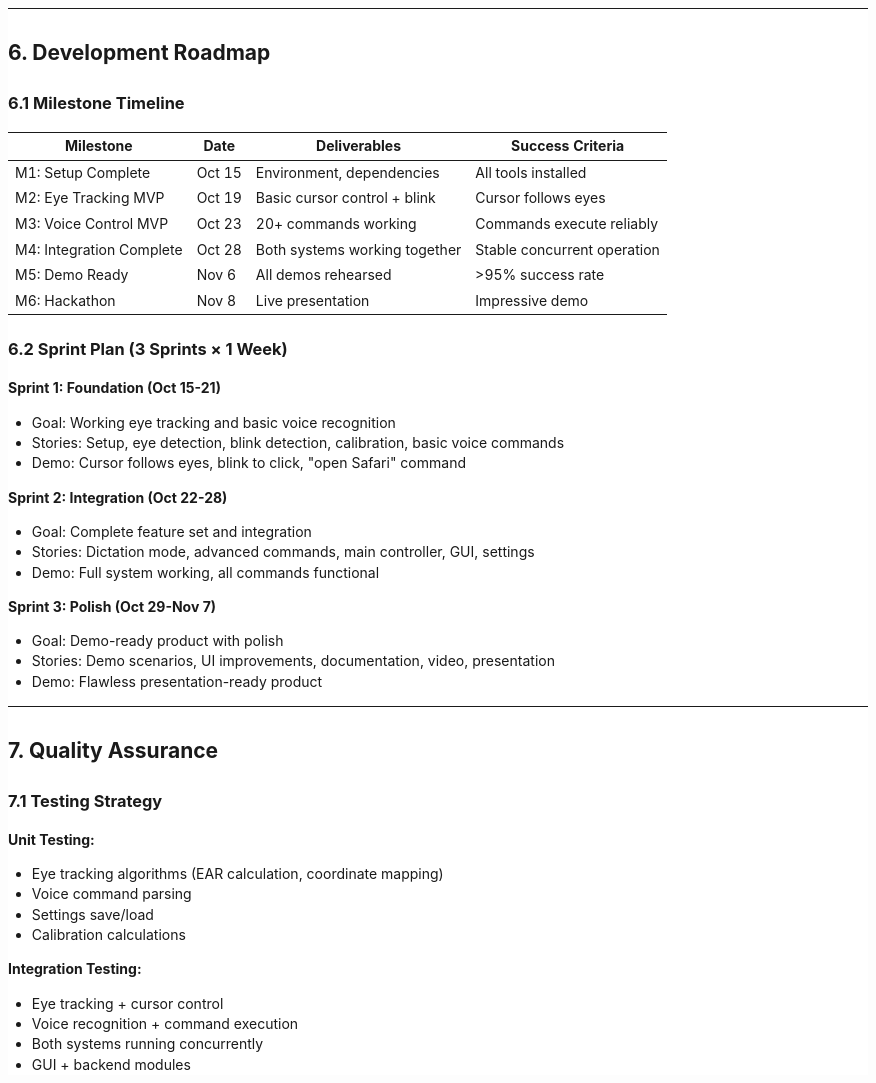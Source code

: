 
---

## 6. Development Roadmap

### 6.1 Milestone Timeline

| Milestone | Date | Deliverables | Success Criteria |
|-----------|------|--------------|------------------|
| M1: Setup Complete | Oct 15 | Environment, dependencies | All tools installed |
| M2: Eye Tracking MVP | Oct 19 | Basic cursor control + blink | Cursor follows eyes |
| M3: Voice Control MVP | Oct 23 | 20+ commands working | Commands execute reliably |
| M4: Integration Complete | Oct 28 | Both systems working together | Stable concurrent operation |
| M5: Demo Ready | Nov 6 | All demos rehearsed | >95% success rate |
| M6: Hackathon | Nov 8 | Live presentation | Impressive demo |

### 6.2 Sprint Plan (3 Sprints × 1 Week)

**Sprint 1: Foundation (Oct 15-21)**
- Goal: Working eye tracking and basic voice recognition
- Stories: Setup, eye detection, blink detection, calibration, basic voice commands
- Demo: Cursor follows eyes, blink to click, "open Safari" command

**Sprint 2: Integration (Oct 22-28)**
- Goal: Complete feature set and integration
- Stories: Dictation mode, advanced commands, main controller, GUI, settings
- Demo: Full system working, all commands functional

**Sprint 3: Polish (Oct 29-Nov 7)**
- Goal: Demo-ready product with polish
- Stories: Demo scenarios, UI improvements, documentation, video, presentation
- Demo: Flawless presentation-ready product

---

## 7. Quality Assurance

### 7.1 Testing Strategy

**Unit Testing:**
- Eye tracking algorithms (EAR calculation, coordinate mapping)
- Voice command parsing
- Settings save/load
- Calibration calculations

**Integration Testing:**
- Eye tracking + cursor control
- Voice recognition + command execution
- Both systems running concurrently
- GUI + backend modules

